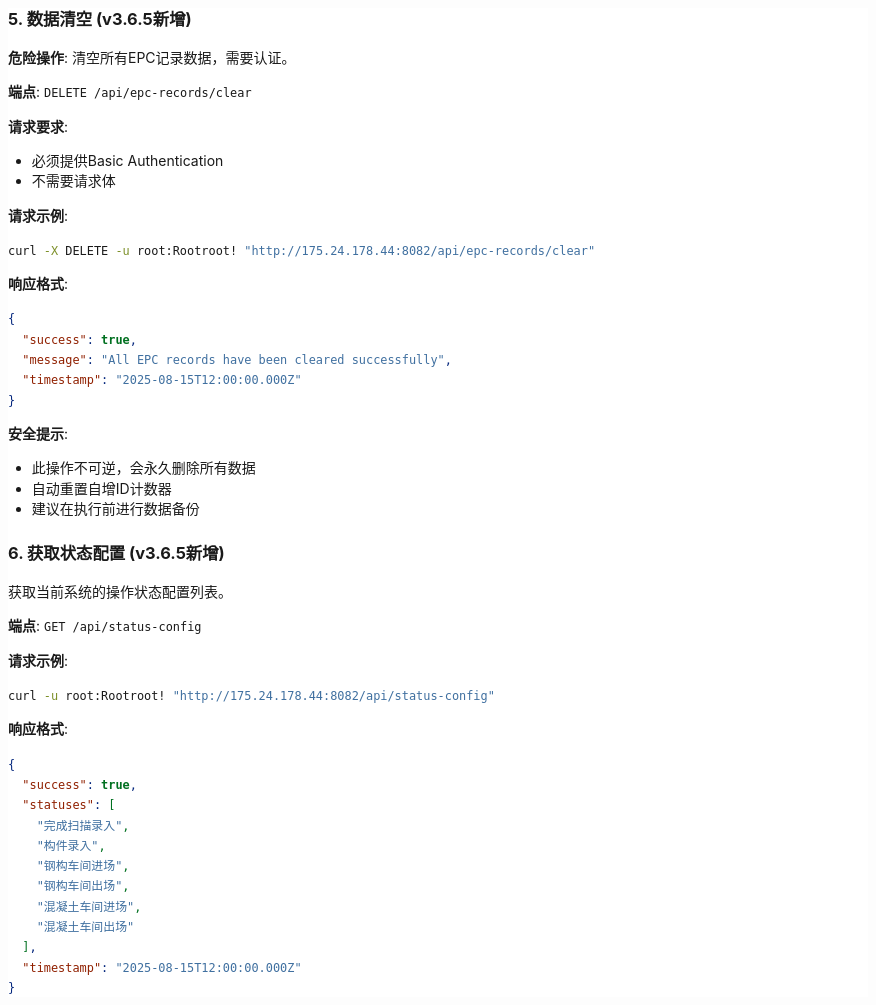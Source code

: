 
### 5. 数据清空 (v3.6.5新增)

**危险操作**: 清空所有EPC记录数据，需要认证。

**端点**: `DELETE /api/epc-records/clear`

**请求要求**:
- 必须提供Basic Authentication
- 不需要请求体

**请求示例**:
```bash
curl -X DELETE -u root:Rootroot! "http://175.24.178.44:8082/api/epc-records/clear"
```

**响应格式**:
```json
{
  "success": true,
  "message": "All EPC records have been cleared successfully",
  "timestamp": "2025-08-15T12:00:00.000Z"
}
```

**安全提示**:
- 此操作不可逆，会永久删除所有数据
- 自动重置自增ID计数器
- 建议在执行前进行数据备份

### 6. 获取状态配置 (v3.6.5新增)

获取当前系统的操作状态配置列表。

**端点**: `GET /api/status-config`

**请求示例**:
```bash
curl -u root:Rootroot! "http://175.24.178.44:8082/api/status-config"
```

**响应格式**:
```json
{
  "success": true,
  "statuses": [
    "完成扫描录入",
    "构件录入",
    "钢构车间进场",
    "钢构车间出场",
    "混凝土车间进场",
    "混凝土车间出场"
  ],
  "timestamp": "2025-08-15T12:00:00.000Z"
}
```
